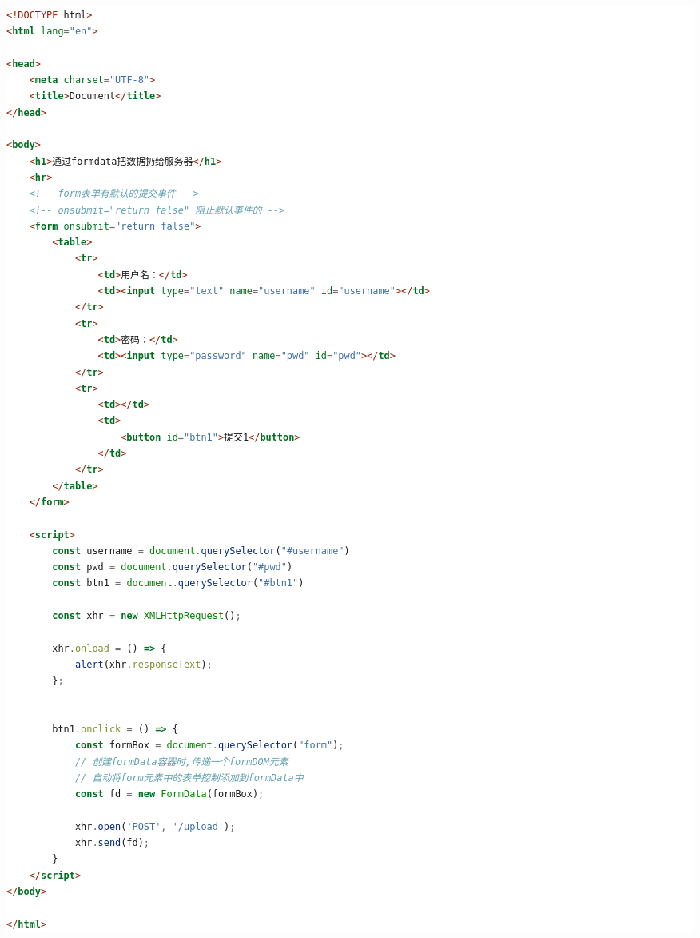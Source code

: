 ```html
<!DOCTYPE html>
<html lang="en">

<head>
    <meta charset="UTF-8">
    <title>Document</title>
</head>

<body>
    <h1>通过formdata把数据扔给服务器</h1>
    <hr>
    <!-- form表单有默认的提交事件 -->
    <!-- onsubmit="return false" 阻止默认事件的 -->
    <form onsubmit="return false">
        <table>
            <tr>
                <td>用户名：</td>
                <td><input type="text" name="username" id="username"></td>
            </tr>
            <tr>
                <td>密码：</td>
                <td><input type="password" name="pwd" id="pwd"></td>
            </tr>
            <tr>
                <td></td>
                <td>
                    <button id="btn1">提交1</button>
                </td>
            </tr>
        </table>
    </form>

    <script>
        const username = document.querySelector("#username")
        const pwd = document.querySelector("#pwd")
        const btn1 = document.querySelector("#btn1")

        const xhr = new XMLHttpRequest();

        xhr.onload = () => {
            alert(xhr.responseText);
        };


        btn1.onclick = () => {
            const formBox = document.querySelector("form");
            // 创建formData容器时,传递一个formDOM元素
            // 自动将form元素中的表单控制添加到formData中
            const fd = new FormData(formBox);

            xhr.open('POST', '/upload');
            xhr.send(fd);
        }
    </script>
</body>

</html>
```
